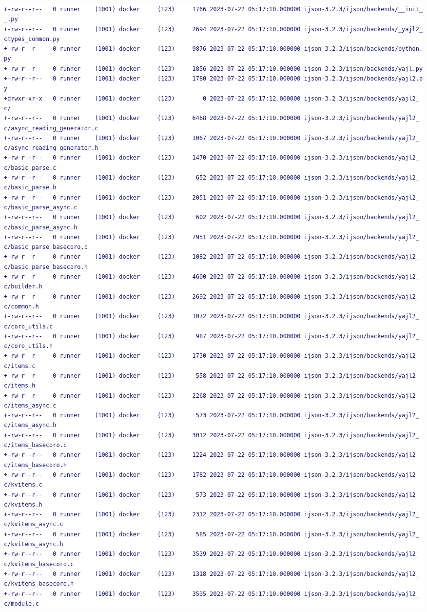 ```diff
+-rw-r--r--   0 runner    (1001) docker     (123)     1766 2023-07-22 05:17:10.000000 ijson-3.2.3/ijson/backends/__init__.py
+-rw-r--r--   0 runner    (1001) docker     (123)     2694 2023-07-22 05:17:10.000000 ijson-3.2.3/ijson/backends/_yajl2_ctypes_common.py
+-rw-r--r--   0 runner    (1001) docker     (123)     9876 2023-07-22 05:17:10.000000 ijson-3.2.3/ijson/backends/python.py
+-rw-r--r--   0 runner    (1001) docker     (123)     1856 2023-07-22 05:17:10.000000 ijson-3.2.3/ijson/backends/yajl.py
+-rw-r--r--   0 runner    (1001) docker     (123)     1780 2023-07-22 05:17:10.000000 ijson-3.2.3/ijson/backends/yajl2.py
+drwxr-xr-x   0 runner    (1001) docker     (123)        0 2023-07-22 05:17:12.000000 ijson-3.2.3/ijson/backends/yajl2_c/
+-rw-r--r--   0 runner    (1001) docker     (123)     6468 2023-07-22 05:17:10.000000 ijson-3.2.3/ijson/backends/yajl2_c/async_reading_generator.c
+-rw-r--r--   0 runner    (1001) docker     (123)     1067 2023-07-22 05:17:10.000000 ijson-3.2.3/ijson/backends/yajl2_c/async_reading_generator.h
+-rw-r--r--   0 runner    (1001) docker     (123)     1470 2023-07-22 05:17:10.000000 ijson-3.2.3/ijson/backends/yajl2_c/basic_parse.c
+-rw-r--r--   0 runner    (1001) docker     (123)      652 2023-07-22 05:17:10.000000 ijson-3.2.3/ijson/backends/yajl2_c/basic_parse.h
+-rw-r--r--   0 runner    (1001) docker     (123)     2051 2023-07-22 05:17:10.000000 ijson-3.2.3/ijson/backends/yajl2_c/basic_parse_async.c
+-rw-r--r--   0 runner    (1001) docker     (123)      602 2023-07-22 05:17:10.000000 ijson-3.2.3/ijson/backends/yajl2_c/basic_parse_async.h
+-rw-r--r--   0 runner    (1001) docker     (123)     7951 2023-07-22 05:17:10.000000 ijson-3.2.3/ijson/backends/yajl2_c/basic_parse_basecoro.c
+-rw-r--r--   0 runner    (1001) docker     (123)     1082 2023-07-22 05:17:10.000000 ijson-3.2.3/ijson/backends/yajl2_c/basic_parse_basecoro.h
+-rw-r--r--   0 runner    (1001) docker     (123)     4600 2023-07-22 05:17:10.000000 ijson-3.2.3/ijson/backends/yajl2_c/builder.h
+-rw-r--r--   0 runner    (1001) docker     (123)     2692 2023-07-22 05:17:10.000000 ijson-3.2.3/ijson/backends/yajl2_c/common.h
+-rw-r--r--   0 runner    (1001) docker     (123)     1072 2023-07-22 05:17:10.000000 ijson-3.2.3/ijson/backends/yajl2_c/coro_utils.c
+-rw-r--r--   0 runner    (1001) docker     (123)      987 2023-07-22 05:17:10.000000 ijson-3.2.3/ijson/backends/yajl2_c/coro_utils.h
+-rw-r--r--   0 runner    (1001) docker     (123)     1730 2023-07-22 05:17:10.000000 ijson-3.2.3/ijson/backends/yajl2_c/items.c
+-rw-r--r--   0 runner    (1001) docker     (123)      558 2023-07-22 05:17:10.000000 ijson-3.2.3/ijson/backends/yajl2_c/items.h
+-rw-r--r--   0 runner    (1001) docker     (123)     2268 2023-07-22 05:17:10.000000 ijson-3.2.3/ijson/backends/yajl2_c/items_async.c
+-rw-r--r--   0 runner    (1001) docker     (123)      573 2023-07-22 05:17:10.000000 ijson-3.2.3/ijson/backends/yajl2_c/items_async.h
+-rw-r--r--   0 runner    (1001) docker     (123)     3012 2023-07-22 05:17:10.000000 ijson-3.2.3/ijson/backends/yajl2_c/items_basecoro.c
+-rw-r--r--   0 runner    (1001) docker     (123)     1224 2023-07-22 05:17:10.000000 ijson-3.2.3/ijson/backends/yajl2_c/items_basecoro.h
+-rw-r--r--   0 runner    (1001) docker     (123)     1782 2023-07-22 05:17:10.000000 ijson-3.2.3/ijson/backends/yajl2_c/kvitems.c
+-rw-r--r--   0 runner    (1001) docker     (123)      573 2023-07-22 05:17:10.000000 ijson-3.2.3/ijson/backends/yajl2_c/kvitems.h
+-rw-r--r--   0 runner    (1001) docker     (123)     2312 2023-07-22 05:17:10.000000 ijson-3.2.3/ijson/backends/yajl2_c/kvitems_async.c
+-rw-r--r--   0 runner    (1001) docker     (123)      585 2023-07-22 05:17:10.000000 ijson-3.2.3/ijson/backends/yajl2_c/kvitems_async.h
+-rw-r--r--   0 runner    (1001) docker     (123)     3539 2023-07-22 05:17:10.000000 ijson-3.2.3/ijson/backends/yajl2_c/kvitems_basecoro.c
+-rw-r--r--   0 runner    (1001) docker     (123)     1318 2023-07-22 05:17:10.000000 ijson-3.2.3/ijson/backends/yajl2_c/kvitems_basecoro.h
+-rw-r--r--   0 runner    (1001) docker     (123)     3535 2023-07-22 05:17:10.000000 ijson-3.2.3/ijson/backends/yajl2_c/module.c
```